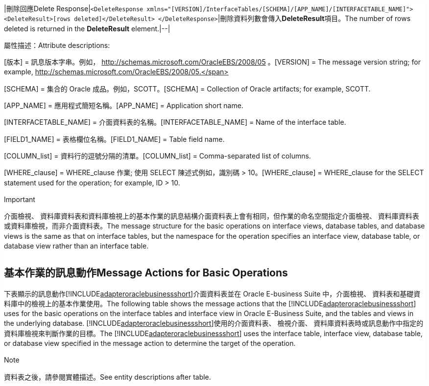 |<span data-ttu-id="f4ded-132">刪除回應</span><span class="sxs-lookup"><span data-stu-id="f4ded-132">Delete Response</span></span>|`<DeleteResponse xmlns="[VERSION]/InterfaceTables/[SCHEMA]/[APP_NAME]/[INTERFACETABLE_NAME]">   <DeleteResult>[rows deleted]</DeleteResult> </DeleteResponse>`|<span data-ttu-id="f4ded-133">刪除資料列數會傳入**DeleteResult**項目。</span><span class="sxs-lookup"><span data-stu-id="f4ded-133">The number of rows deleted is returned in the **DeleteResult** element.</span></span>|--|  
  
 <span data-ttu-id="f4ded-134">屬性描述：</span><span class="sxs-lookup"><span data-stu-id="f4ded-134">Attribute descriptions:</span></span>  
  
 <span data-ttu-id="f4ded-135">[版本] = 訊息版本字串。例如， http://schemas.microsoft.com/OracleEBS/2008/05 。</span><span class="sxs-lookup"><span data-stu-id="f4ded-135">[VERSION] = The message version string; for example, http://schemas.microsoft.com/OracleEBS/2008/05.</span></span>  
  
 <span data-ttu-id="f4ded-136">[SCHEMA] = 集合的 Oracle 成品。例如，SCOTT。</span><span class="sxs-lookup"><span data-stu-id="f4ded-136">[SCHEMA] = Collection of Oracle artifacts; for example, SCOTT.</span></span>  
  
 <span data-ttu-id="f4ded-137">[APP_NAME] = 應用程式簡短名稱。</span><span class="sxs-lookup"><span data-stu-id="f4ded-137">[APP_NAME] = Application short name.</span></span>  
  
 <span data-ttu-id="f4ded-138">[INTERFACETABLE_NAME] = 介面資料表的名稱。</span><span class="sxs-lookup"><span data-stu-id="f4ded-138">[INTERFACETABLE_NAME] = Name of the interface table.</span></span>  
  
 <span data-ttu-id="f4ded-139">[FIELD1_NAME] = 表格欄位名稱。</span><span class="sxs-lookup"><span data-stu-id="f4ded-139">[FIELD1_NAME] = Table field name.</span></span>  
  
 <span data-ttu-id="f4ded-140">[COLUMN_list] = 資料行的逗號分隔的清單。</span><span class="sxs-lookup"><span data-stu-id="f4ded-140">[COLUMN_list] = Comma-separated list of columns.</span></span>  
  
 <span data-ttu-id="f4ded-141">[WHERE_clause] = WHERE_clause 作業; 使用 SELECT 陳述式例如，識別碼 > 10。</span><span class="sxs-lookup"><span data-stu-id="f4ded-141">[WHERE_clause] = WHERE_clause for the SELECT statement used for the operation; for example, ID > 10.</span></span>  
  
> [!IMPORTANT]
>  <span data-ttu-id="f4ded-142">介面檢視、 資料庫資料表和資料庫檢視上的基本作業的訊息結構介面資料表上會有相同，但作業的命名空間指定介面檢視、 資料庫資料表或資料庫檢視，而非介面資料表。</span><span class="sxs-lookup"><span data-stu-id="f4ded-142">The message structure for the basic operations on interface views, database tables, and database views is the same as that on interface tables, but the namespace for the operation specifies an interface view, database table, or database view rather than an interface table.</span></span>  
  
## <a name="message-actions-for-basic-operations"></a><span data-ttu-id="f4ded-143">基本作業的訊息動作</span><span class="sxs-lookup"><span data-stu-id="f4ded-143">Message Actions for Basic Operations</span></span>  
 <span data-ttu-id="f4ded-144">下表顯示的訊息動作[!INCLUDE[adapteroraclebusinessshort](../../includes/adapteroraclebusinessshort-md.md)]介面資料表並在 Oracle E-business Suite 中，介面檢視、 資料表和基礎資料庫中的檢視上的基本作業使用。</span><span class="sxs-lookup"><span data-stu-id="f4ded-144">The following table shows the message actions that the [!INCLUDE[adapteroraclebusinessshort](../../includes/adapteroraclebusinessshort-md.md)] uses for the basic operations on the interface tables and interface view in Oracle E-Business Suite, and the tables and views in the underlying database.</span></span> <span data-ttu-id="f4ded-145">[!INCLUDE[adapteroraclebusinessshort](../../includes/adapteroraclebusinessshort-md.md)]使用的介面資料表、 檢視介面、 資料庫資料表時或訊息動作中指定的資料庫檢視來判斷作業的目標。</span><span class="sxs-lookup"><span data-stu-id="f4ded-145">The [!INCLUDE[adapteroraclebusinessshort](../../includes/adapteroraclebusinessshort-md.md)] uses the interface table, interface view, database table, or database view specified in the message action to determine the target of the operation.</span></span>  
  
> [!NOTE]
>  <span data-ttu-id="f4ded-146">資料表之後，請參閱實體描述。</span><span class="sxs-lookup"><span data-stu-id="f4ded-146">See entity descriptions after table.</span></span>  
  